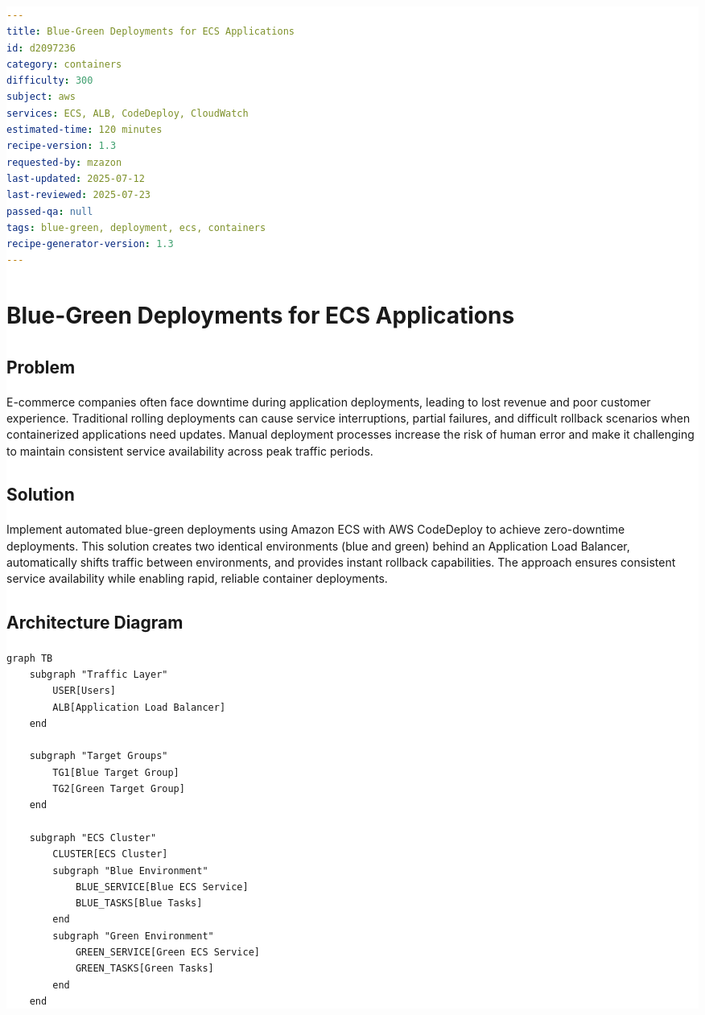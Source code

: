 ```yaml
---
title: Blue-Green Deployments for ECS Applications
id: d2097236
category: containers
difficulty: 300
subject: aws
services: ECS, ALB, CodeDeploy, CloudWatch
estimated-time: 120 minutes
recipe-version: 1.3
requested-by: mzazon
last-updated: 2025-07-12
last-reviewed: 2025-07-23
passed-qa: null
tags: blue-green, deployment, ecs, containers
recipe-generator-version: 1.3
---
```


# Blue-Green Deployments for ECS Applications

## Problem

E-commerce companies often face downtime during application deployments, leading to lost revenue and poor customer experience. Traditional rolling deployments can cause service interruptions, partial failures, and difficult rollback scenarios when containerized applications need updates. Manual deployment processes increase the risk of human error and make it challenging to maintain consistent service availability across peak traffic periods.

## Solution

Implement automated blue-green deployments using Amazon ECS with AWS CodeDeploy to achieve zero-downtime deployments. This solution creates two identical environments (blue and green) behind an Application Load Balancer, automatically shifts traffic between environments, and provides instant rollback capabilities. The approach ensures consistent service availability while enabling rapid, reliable container deployments.

## Architecture Diagram

```mermaid
graph TB
    subgraph "Traffic Layer"
        USER[Users]
        ALB[Application Load Balancer]
    end
    
    subgraph "Target Groups"
        TG1[Blue Target Group]
        TG2[Green Target Group]
    end
    
    subgraph "ECS Cluster"
        CLUSTER[ECS Cluster]
        subgraph "Blue Environment"
            BLUE_SERVICE[Blue ECS Service]
            BLUE_TASKS[Blue Tasks]
        end
        subgraph "Green Environment"
            GREEN_SERVICE[Green ECS Service]
            GREEN_TASKS[Green Tasks]
        end
    end
```